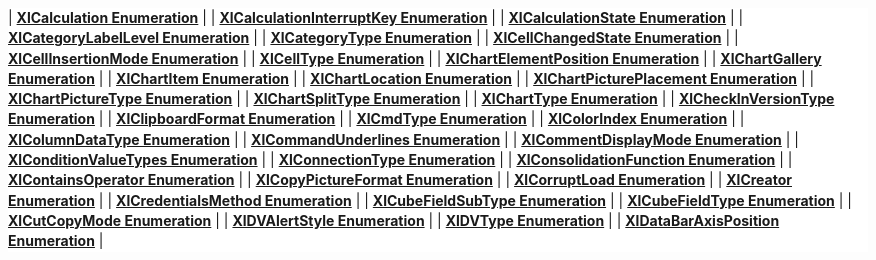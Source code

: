 | **[XlCalculation Enumeration](Excel.XlCalculation.md)**                           |
| **[XlCalculationInterruptKey Enumeration](Excel.XlCalculationInterruptKey.md)**   |
| **[XlCalculationState Enumeration](Excel.XlCalculationState.md)**                 |
| **[XlCategoryLabelLevel Enumeration](Excel.xlcategorylabellevel.md)**             |
| **[XlCategoryType Enumeration](Excel.XlCategoryType.md)**                         |
| **[XlCellChangedState Enumeration](Excel.XlCellChangedState.md)**                 |
| **[XlCellInsertionMode Enumeration](Excel.XlCellInsertionMode.md)**               |
| **[XlCellType Enumeration](Excel.XlCellType.md)**                                 |
| **[XlChartElementPosition Enumeration](Excel.XlChartElementPosition.md)**         |
| **[XlChartGallery Enumeration](Excel.XlChartGallery.md)**                         |
| **[XlChartItem Enumeration](Excel.XlChartItem.md)**                               |
| **[XlChartLocation Enumeration](Excel.XlChartLocation.md)**                       |
| **[XlChartPicturePlacement Enumeration](Excel.XlChartPicturePlacement.md)**       |
| **[XlChartPictureType Enumeration](Excel.XlChartPictureType.md)**                 |
| **[XlChartSplitType Enumeration](Excel.XlChartSplitType.md)**                     |
| **[XlChartType Enumeration](Excel.XlChartType.md)**                               |
| **[XlCheckInVersionType Enumeration](Excel.XlCheckInVersionType.md)**             |
| **[XlClipboardFormat Enumeration](Excel.XlClipboardFormat.md)**                   |
| **[XlCmdType Enumeration](Excel.XlCmdType.md)**                                   |
| **[XlColorIndex Enumeration](Excel.XlColorIndex.md)**                             |
| **[XlColumnDataType Enumeration](Excel.XlColumnDataType.md)**                     |
| **[XlCommandUnderlines Enumeration](Excel.XlCommandUnderlines.md)**               |
| **[XlCommentDisplayMode Enumeration](Excel.XlCommentDisplayMode.md)**             |
| **[XlConditionValueTypes Enumeration](Excel.XlConditionValueTypes.md)**           |
| **[XlConnectionType Enumeration](Excel.XlConnectionType.md)**                     |
| **[XlConsolidationFunction Enumeration](Excel.XlConsolidationFunction.md)**       |
| **[XlContainsOperator Enumeration](Excel.XlContainsOperator.md)**                 |
| **[XlCopyPictureFormat Enumeration](Excel.XlCopyPictureFormat.md)**               |
| **[XlCorruptLoad Enumeration](Excel.XlCorruptLoad.md)**                           |
| **[XlCreator Enumeration](Excel.XlCreator.md)**                                   |
| **[XlCredentialsMethod Enumeration](Excel.XlCredentialsMethod.md)**               |
| **[XlCubeFieldSubType Enumeration](Excel.XlCubeFieldSubType.md)**                 |
| **[XlCubeFieldType Enumeration](Excel.XlCubeFieldType.md)**                       |
| **[XlCutCopyMode Enumeration](Excel.XlCutCopyMode.md)**                           |
| **[XlDVAlertStyle Enumeration](Excel.XlDVAlertStyle.md)**                         |
| **[XlDVType Enumeration](Excel.XlDVType.md)**                                     |
| **[XlDataBarAxisPosition Enumeration](Excel.XlDataBarAxisPosition.md)**           |